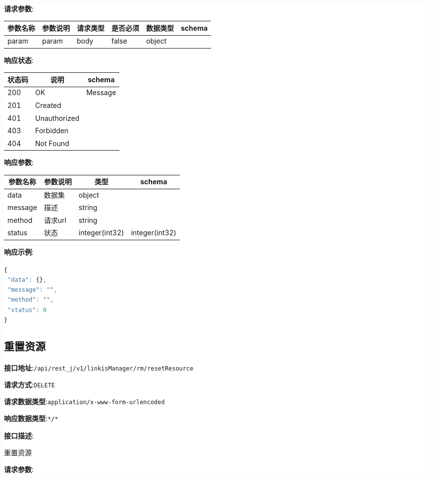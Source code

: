**请求参数**:

| 参数名称 | 参数说明 | 请求类型    | 是否必须 | 数据类型 | schema |
| -------- | -------- | ----- | -------- | -------- | ------ |
|param|param|body|false|object|

**响应状态**:

| 状态码 | 说明 | schema |
| -------- | -------- | ----- |
|200|OK|Message|
|201|Created|
|401|Unauthorized|
|403|Forbidden|
|404|Not Found|

**响应参数**:

| 参数名称 | 参数说明 | 类型 | schema |
| -------- | -------- | ----- |----- |
|data|数据集|object|
|message|描述|string|
|method|请求url|string|
|status|状态|integer(int32)|integer(int32)|

**响应示例**:

```javascript
{
 "data": {},
 "message": "",
 "method": "",
 "status": 0
}
```

## 重置资源

**接口地址**:`/api/rest_j/v1/linkisManager/rm/resetResource`

**请求方式**:`DELETE`

**请求数据类型**:`application/x-www-form-urlencoded`

**响应数据类型**:`*/*`

**接口描述**:<p>重置资源</p>

**请求参数**:
